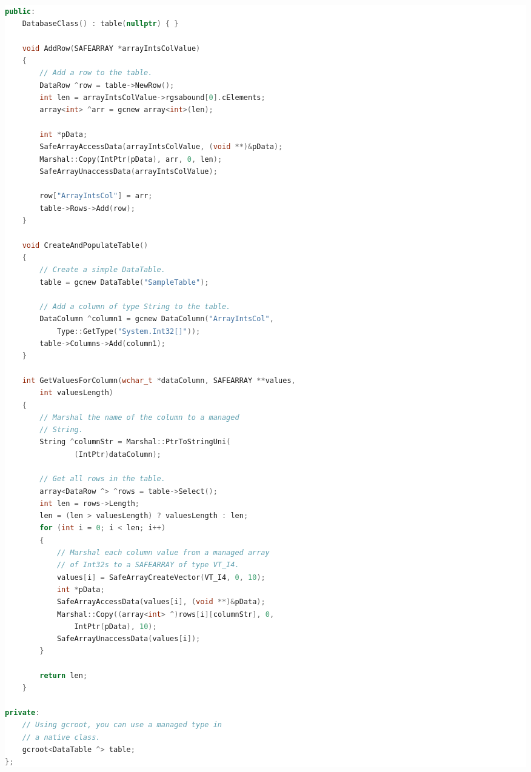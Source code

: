 ```cpp
public:
    DatabaseClass() : table(nullptr) { }

    void AddRow(SAFEARRAY *arrayIntsColValue)
    {
        // Add a row to the table.
        DataRow ^row = table->NewRow();
        int len = arrayIntsColValue->rgsabound[0].cElements;
        array<int> ^arr = gcnew array<int>(len);

        int *pData;
        SafeArrayAccessData(arrayIntsColValue, (void **)&pData);
        Marshal::Copy(IntPtr(pData), arr, 0, len);
        SafeArrayUnaccessData(arrayIntsColValue);

        row["ArrayIntsCol"] = arr;
        table->Rows->Add(row);
    }

    void CreateAndPopulateTable()
    {
        // Create a simple DataTable.
        table = gcnew DataTable("SampleTable");

        // Add a column of type String to the table.
        DataColumn ^column1 = gcnew DataColumn("ArrayIntsCol",
            Type::GetType("System.Int32[]"));
        table->Columns->Add(column1);
    }

    int GetValuesForColumn(wchar_t *dataColumn, SAFEARRAY **values,
        int valuesLength)
    {
        // Marshal the name of the column to a managed
        // String.
        String ^columnStr = Marshal::PtrToStringUni(
                (IntPtr)dataColumn);

        // Get all rows in the table.
        array<DataRow ^> ^rows = table->Select();
        int len = rows->Length;
        len = (len > valuesLength) ? valuesLength : len;
        for (int i = 0; i < len; i++)
        {
            // Marshal each column value from a managed array
            // of Int32s to a SAFEARRAY of type VT_I4.
            values[i] = SafeArrayCreateVector(VT_I4, 0, 10);
            int *pData;
            SafeArrayAccessData(values[i], (void **)&pData);
            Marshal::Copy((array<int> ^)rows[i][columnStr], 0,
                IntPtr(pData), 10);
            SafeArrayUnaccessData(values[i]);
        }

        return len;
    }

private:
    // Using gcroot, you can use a managed type in
    // a native class.
    gcroot<DataTable ^> table;
};

```